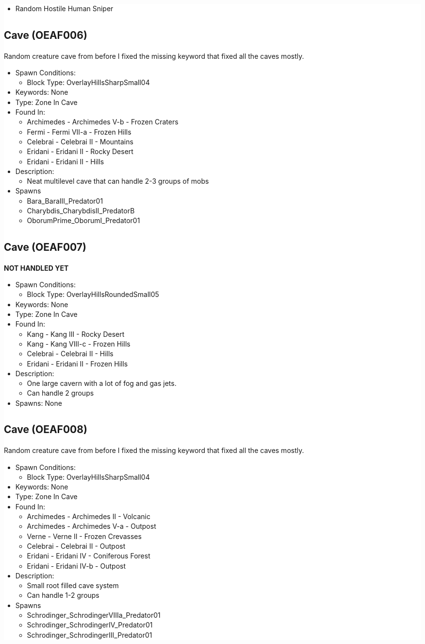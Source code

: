   - Random Hostile Human Sniper

## Cave (OEAF006)
Random creature cave from before I fixed the missing keyword that fixed all the caves mostly.

- Spawn Conditions:
  - Block Type: OverlayHillsSharpSmall04
- Keywords: None
- Type: Zone In Cave
- Found In:
  - Archimedes - Archimedes V-b - Frozen Craters
  - Fermi - Fermi VII-a - Frozen Hills
  - Celebrai - Celebrai II - Mountains
  - Eridani - Eridani II - Rocky Desert
  - Eridani - Eridani II - Hills
- Description:
  - Neat multilevel cave that can handle 2-3 groups of mobs
- Spawns
  - Bara_BaraIII_Predator01
  - Charybdis_CharybdisII_PredatorB
  - OborumPrime_OborumI_Predator01

## Cave (OEAF007)
__NOT HANDLED YET__

- Spawn Conditions:
  - Block Type: OverlayHillsRoundedSmall05
- Keywords: None
- Type: Zone In Cave
- Found In:
  - Kang - Kang III - Rocky Desert
  - Kang - Kang VIII-c - Frozen Hills
  - Celebrai - Celebrai II - Hills
  - Eridani - Eridani II - Frozen Hills
- Description:
  - One large cavern with a lot of fog and gas jets. 
  - Can handle 2 groups
- Spawns: None

## Cave (OEAF008)
Random creature cave from before I fixed the missing keyword that fixed all the caves mostly.

- Spawn Conditions:
  - Block Type: OverlayHillsSharpSmall04
- Keywords: None
- Type: Zone In Cave
- Found In:
  - Archimedes - Archimedes II - Volcanic
  - Archimedes - Archimedes V-a - Outpost
  - Verne - Verne II - Frozen Crevasses
  - Celebrai - Celebrai II - Outpost
  - Eridani - Eridani IV - Coniferous Forest
  - Eridani - Eridani IV-b - Outpost
- Description:
  - Small root filled cave system
  - Can handle 1-2 groups
- Spawns
  - Schrodinger_SchrodingerVIIIa_Predator01
  - Schrodinger_SchrodingerIV_Predator01
  - Schrodinger_SchrodingerIII_Predator01
